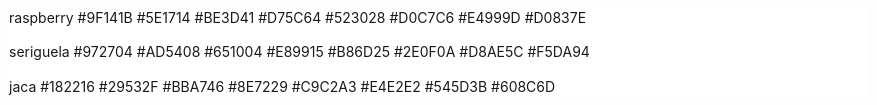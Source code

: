 raspberry
#9F141B
#5E1714
#BE3D41
#D75C64
#523028
#D0C7C6
#E4999D
#D0837E

seriguela
#972704
#AD5408
#651004
#E89915
#B86D25
#2E0F0A
#D8AE5C
#F5DA94

jaca
#182216
#29532F
#BBA746
#8E7229
#C9C2A3
#E4E2E2
#545D3B
#608C6D
